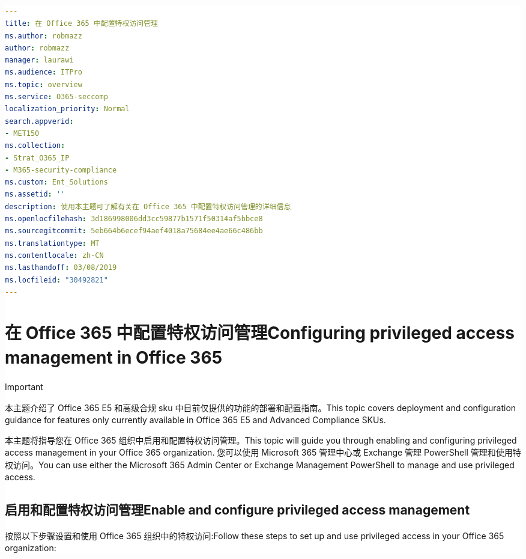 ```yaml
---
title: 在 Office 365 中配置特权访问管理
ms.author: robmazz
author: robmazz
manager: laurawi
ms.audience: ITPro
ms.topic: overview
ms.service: O365-seccomp
localization_priority: Normal
search.appverid:
- MET150
ms.collection:
- Strat_O365_IP
- M365-security-compliance
ms.custom: Ent_Solutions
ms.assetid: ''
description: 使用本主题可了解有关在 Office 365 中配置特权访问管理的详细信息
ms.openlocfilehash: 3d186998006dd3cc59877b1571f50314af5bbce8
ms.sourcegitcommit: 5eb664b6ecef94aef4018a75684ee4ae66c486bb
ms.translationtype: MT
ms.contentlocale: zh-CN
ms.lasthandoff: 03/08/2019
ms.locfileid: "30492821"
---
```

# <a name="configuring-privileged-access-management-in-office-365"></a><span data-ttu-id="2f14c-103">在 Office 365 中配置特权访问管理</span><span class="sxs-lookup"><span data-stu-id="2f14c-103">Configuring privileged access management in Office 365</span></span>

> [!IMPORTANT]
> <span data-ttu-id="2f14c-104">本主题介绍了 Office 365 E5 和高级合规 sku 中目前仅提供的功能的部署和配置指南。</span><span class="sxs-lookup"><span data-stu-id="2f14c-104">This topic covers deployment and configuration guidance for features only currently available in Office 365 E5 and Advanced Compliance SKUs.</span></span>

<span data-ttu-id="2f14c-105">本主题将指导您在 Office 365 组织中启用和配置特权访问管理。</span><span class="sxs-lookup"><span data-stu-id="2f14c-105">This topic will guide you through enabling and configuring privileged access management in your Office 365 organization.</span></span> <span data-ttu-id="2f14c-106">您可以使用 Microsoft 365 管理中心或 Exchange 管理 PowerShell 管理和使用特权访问。</span><span class="sxs-lookup"><span data-stu-id="2f14c-106">You can use either the Microsoft 365 Admin Center or Exchange Management PowerShell to manage and use privileged access.</span></span> 

## <a name="enable-and-configure-privileged-access-management"></a><span data-ttu-id="2f14c-107">启用和配置特权访问管理</span><span class="sxs-lookup"><span data-stu-id="2f14c-107">Enable and configure privileged access management</span></span>

<span data-ttu-id="2f14c-108">按照以下步骤设置和使用 Office 365 组织中的特权访问:</span><span class="sxs-lookup"><span data-stu-id="2f14c-108">Follow these steps to set up and use privileged access in your Office 365 organization:</span></span>
